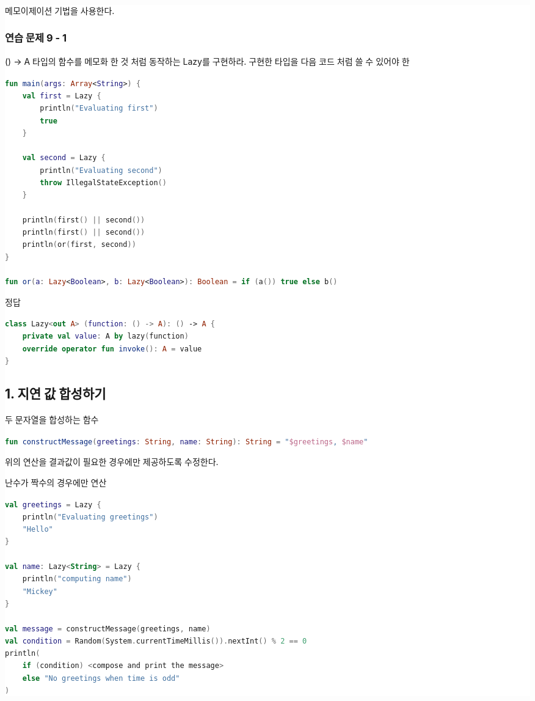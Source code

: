 메모이제이션 기법을 사용한다.

### 연습 문제 9 - 1

() → A 타입의 함수를 메모화 한 것 처럼 동작하는 Lazy<A>를 구현하라. 구현한 타입을 다음 코드 처럼 쓸 수 있어야 한

```kotlin
fun main(args: Array<String>) {
    val first = Lazy {
        println("Evaluating first")
        true
    }
    
    val second = Lazy {
        println("Evaluating second")
        throw IllegalStateException()
    }
    
    println(first() || second())
    println(first() || second())
    println(or(first, second))
}

fun or(a: Lazy<Boolean>, b: Lazy<Boolean>): Boolean = if (a()) true else b()
```

정답

```kotlin
class Lazy<out A> (function: () -> A): () -> A {
    private val value: A by lazy(function)
    override operator fun invoke(): A = value
}
```

## 1. 지연 값 합성하기

두 문자열을 합성하는 함수

```kotlin
fun constructMessage(greetings: String, name: String): String = "$greetings, $name"
```

위의 연산을 결과값이 필요한 경우에만 제공하도록 수정한다.

난수가 짝수의 경우에만 연산

```kotlin
val greetings = Lazy {
    println("Evaluating greetings")
    "Hello"
}

val name: Lazy<String> = Lazy {
    println("computing name")
    "Mickey"
}

val message = constructMessage(greetings, name)
val condition = Random(System.currentTimeMillis()).nextInt() % 2 == 0
println(
    if (condition) <compose and print the message>
    else "No greetings when time is odd"
)
```
